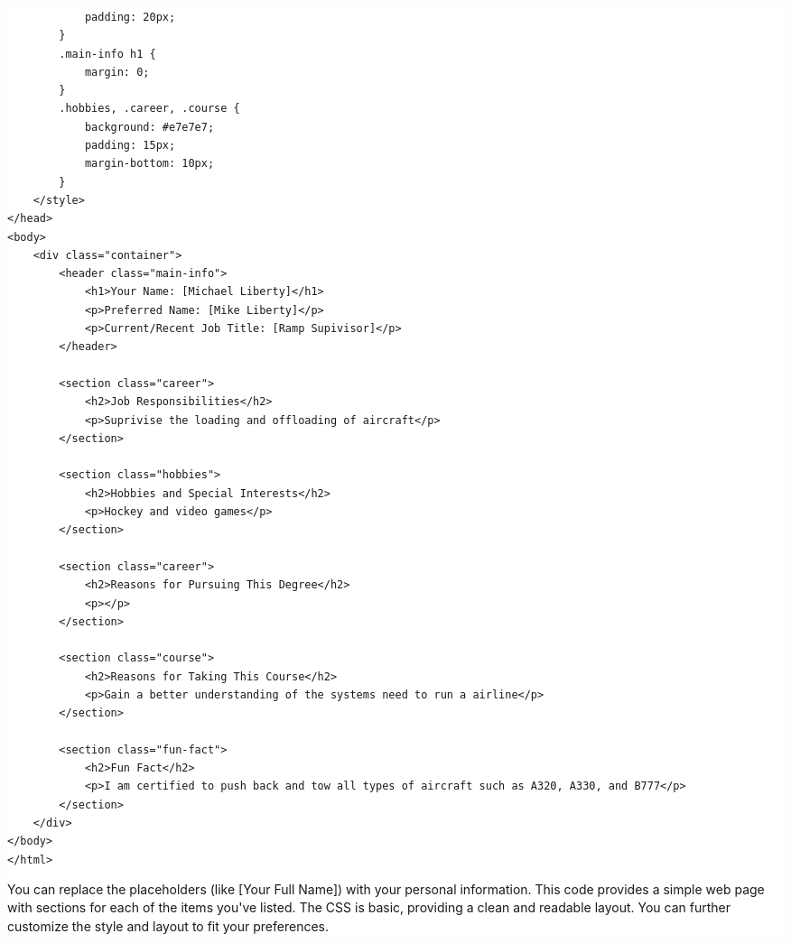 ```
            padding: 20px;
        }
        .main-info h1 {
            margin: 0;
        }
        .hobbies, .career, .course {
            background: #e7e7e7;
            padding: 15px;
            margin-bottom: 10px;
        }
    </style>
</head>
<body>
    <div class="container">
        <header class="main-info">
            <h1>Your Name: [Michael Liberty]</h1>
            <p>Preferred Name: [Mike Liberty]</p>
            <p>Current/Recent Job Title: [Ramp Supivisor]</p>
        </header>

        <section class="career">
            <h2>Job Responsibilities</h2>
            <p>Suprivise the loading and offloading of aircraft</p>
        </section>

        <section class="hobbies">
            <h2>Hobbies and Special Interests</h2>
            <p>Hockey and video games</p>
        </section>

        <section class="career">
            <h2>Reasons for Pursuing This Degree</h2>
            <p></p>
        </section>

        <section class="course">
            <h2>Reasons for Taking This Course</h2>
            <p>Gain a better understanding of the systems need to run a airline</p>
        </section>

        <section class="fun-fact">
            <h2>Fun Fact</h2>
            <p>I am certified to push back and tow all types of aircraft such as A320, A330, and B777</p>
        </section>
    </div>
</body>
</html>
```

You can replace the placeholders (like [Your Full Name]) with your personal information. This code provides a simple 
web page with sections for each of the items you've listed. The CSS is basic, providing a clean and readable layout. 
You can further customize the style and layout to fit your preferences.
